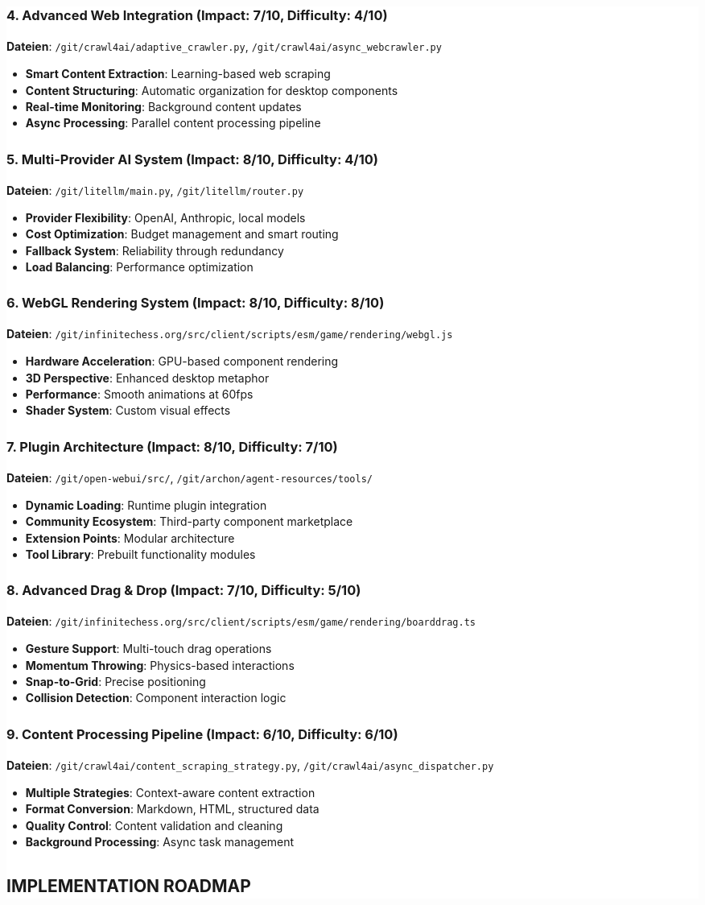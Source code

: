 ### 4. **Advanced Web Integration** (Impact: 7/10, Difficulty: 4/10)
**Dateien**: `/git/crawl4ai/adaptive_crawler.py`, `/git/crawl4ai/async_webcrawler.py`
- **Smart Content Extraction**: Learning-based web scraping
- **Content Structuring**: Automatic organization for desktop components
- **Real-time Monitoring**: Background content updates
- **Async Processing**: Parallel content processing pipeline

### 5. **Multi-Provider AI System** (Impact: 8/10, Difficulty: 4/10)
**Dateien**: `/git/litellm/main.py`, `/git/litellm/router.py`
- **Provider Flexibility**: OpenAI, Anthropic, local models
- **Cost Optimization**: Budget management and smart routing
- **Fallback System**: Reliability through redundancy
- **Load Balancing**: Performance optimization

### 6. **WebGL Rendering System** (Impact: 8/10, Difficulty: 8/10)
**Dateien**: `/git/infinitechess.org/src/client/scripts/esm/game/rendering/webgl.js`
- **Hardware Acceleration**: GPU-based component rendering
- **3D Perspective**: Enhanced desktop metaphor
- **Performance**: Smooth animations at 60fps
- **Shader System**: Custom visual effects

### 7. **Plugin Architecture** (Impact: 8/10, Difficulty: 7/10)
**Dateien**: `/git/open-webui/src/`, `/git/archon/agent-resources/tools/`
- **Dynamic Loading**: Runtime plugin integration
- **Community Ecosystem**: Third-party component marketplace
- **Extension Points**: Modular architecture
- **Tool Library**: Prebuilt functionality modules

### 8. **Advanced Drag & Drop** (Impact: 7/10, Difficulty: 5/10)
**Dateien**: `/git/infinitechess.org/src/client/scripts/esm/game/rendering/boarddrag.ts`
- **Gesture Support**: Multi-touch drag operations
- **Momentum Throwing**: Physics-based interactions
- **Snap-to-Grid**: Precise positioning
- **Collision Detection**: Component interaction logic

### 9. **Content Processing Pipeline** (Impact: 6/10, Difficulty: 6/10)
**Dateien**: `/git/crawl4ai/content_scraping_strategy.py`, `/git/crawl4ai/async_dispatcher.py`
- **Multiple Strategies**: Context-aware content extraction
- **Format Conversion**: Markdown, HTML, structured data
- **Quality Control**: Content validation and cleaning
- **Background Processing**: Async task management

## IMPLEMENTATION ROADMAP
